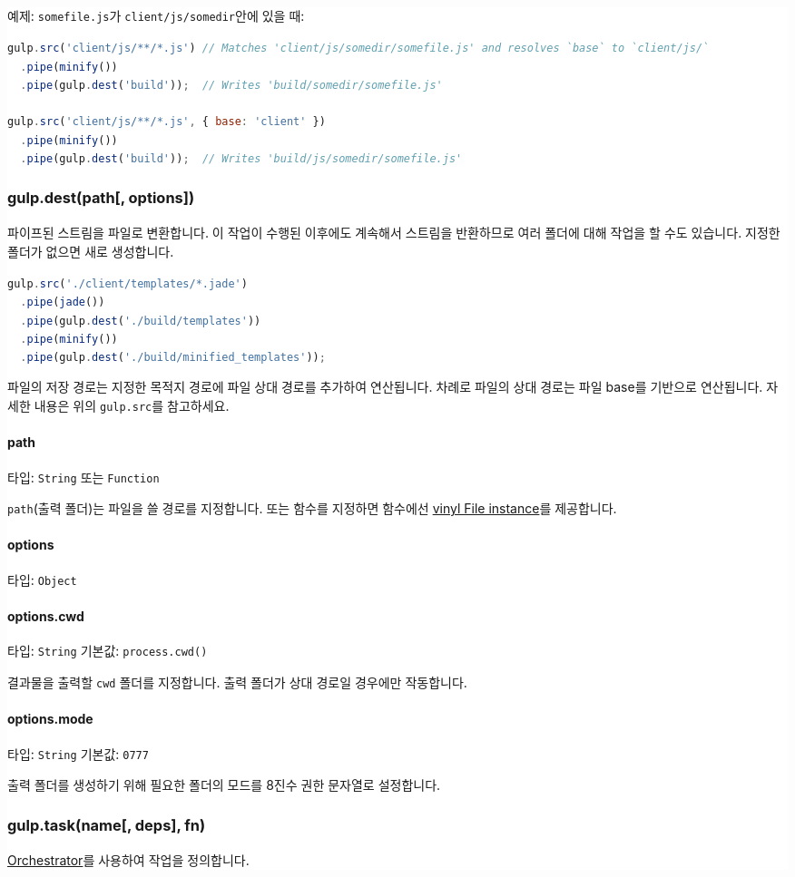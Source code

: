 예제: `somefile.js`가 `client/js/somedir`안에 있을 때:

```js
gulp.src('client/js/**/*.js') // Matches 'client/js/somedir/somefile.js' and resolves `base` to `client/js/`
  .pipe(minify())
  .pipe(gulp.dest('build'));  // Writes 'build/somedir/somefile.js'

gulp.src('client/js/**/*.js', { base: 'client' })
  .pipe(minify())
  .pipe(gulp.dest('build'));  // Writes 'build/js/somedir/somefile.js'
```

### gulp.dest(path[, options])

파이프된 스트림을 파일로 변환합니다.
이 작업이 수행된 이후에도 계속해서 스트림을 반환하므로 여러 폴더에 대해 작업을 할 수도 있습니다.
지정한 폴더가 없으면 새로 생성합니다.

```javascript
gulp.src('./client/templates/*.jade')
  .pipe(jade())
  .pipe(gulp.dest('./build/templates'))
  .pipe(minify())
  .pipe(gulp.dest('./build/minified_templates'));
```

파일의 저장 경로는 지정한 목적지 경로에 파일 상대 경로를 추가하여 연산됩니다.
차례로 파일의 상대 경로는 파일 base를 기반으로 연산됩니다.
자세한 내용은 위의 `gulp.src`를 참고하세요.

#### path
타입: `String` 또는 `Function`

`path`(출력 폴더)는 파일을 쓸 경로를 지정합니다. 또는 함수를 지정하면 함수에선 [vinyl File instance](https://github.com/wearefractal/vinyl)를 제공합니다.

#### options
타입: `Object`

#### options.cwd
타입: `String`
기본값: `process.cwd()`

결과물을 출력할 `cwd` 폴더를 지정합니다. 출력 폴더가 상대 경로일 경우에만 작동합니다.

#### options.mode
타입: `String`
기본값: `0777`

출력 폴더를 생성하기 위해 필요한 폴더의 모드를 8진수 권한 문자열로 설정합니다.

### gulp.task(name[, deps], fn)

[Orchestrator]를 사용하여 작업을 정의합니다.


[node-glob documentation]: https://github.com/isaacs/node-glob#options
[node-glob]: https://github.com/isaacs/node-glob
[glob-stream]: https://github.com/wearefractal/glob-stream
[gulp-if]: https://github.com/robrich/gulp-if
[Orchestrator]: https://github.com/robrich/orchestrator
[glob2base]: https://github.com/wearefractal/glob2base